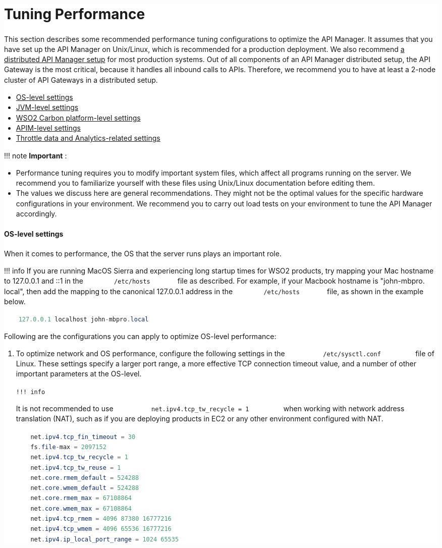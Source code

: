 # Tuning Performance

This section describes some recommended performance tuning configurations to optimize the API Manager. It assumes that you have set up the API Manager on Unix/Linux, which is recommended for a production deployment. We also recommend [a distributed API Manager setup](https://docs.wso2.com/display/AM260/Distributed+Deployment+of+API+Manager) for most production systems. Out of all components of an API Manager distributed setup, the API Gateway is the most critical, because it handles all inbound calls to APIs. Therefore, we recommend you to have at least a 2-node cluster of API Gateways in a distributed setup.

-   [OS-level settings](#TuningPerformance-OS-levelsettings)
-   [JVM-level settings](#TuningPerformance-JVM-levelsettings)
-   [WSO2 Carbon platform-level settings](#TuningPerformance-WSO2Carbonplatform-levelsettings)
-   [APIM-level settings](#TuningPerformance-APIM-levelsettings)
-   [Throttle data and Analytics-related settings](#TuningPerformance-ThrottledataandAnalytics-relatedsettings)

!!! note
**Important** :

-   Performance tuning requires you to modify important system files, which affect all programs running on the server. We recommend you to familiarize yourself with these files using Unix/Linux documentation before editing them.
-   The values we discuss here are general recommendations. They might not be the optimal values for the specific hardware configurations in your environment. We recommend you to carry out load tests on your environment to tune the API Manager accordingly.


#### OS-level settings

When it comes to performance, the OS that the server runs plays an important role.

!!! info
If you are running MacOS Sierra and experiencing long startup times for WSO2 products, try mapping your Mac hostname to 127.0.0.1 and ::1 in the `         /etc/hosts        ` file as described. For example, if your Macbook hostname is "john-mbpro. local", then add the mapping to the canonical 127.0.0.1 address in the `         /etc/hosts        ` file, as shown in the example below.

``` java
    127.0.0.1 localhost john-mbpro.local
```


Following are the configurations you can apply to optimize OS-level performance:

1.  To optimize network and OS performance, configure the following settings in the `           /etc/sysctl.conf          ` file of Linux. These settings specify a larger port range, a more effective TCP connection timeout value, and a number of other important parameters at the OS-level.

        !!! info
    It is not recommended to use `           net.ipv4.tcp_tw_recycle = 1          ` when working with network address translation (NAT), such as if you are deploying products in EC2 or any other environment configured with NAT.


    ``` java
        net.ipv4.tcp_fin_timeout = 30
        fs.file-max = 2097152
        net.ipv4.tcp_tw_recycle = 1
        net.ipv4.tcp_tw_reuse = 1
        net.core.rmem_default = 524288
        net.core.wmem_default = 524288
        net.core.rmem_max = 67108864
        net.core.wmem_max = 67108864
        net.ipv4.tcp_rmem = 4096 87380 16777216
        net.ipv4.tcp_wmem = 4096 65536 16777216
        net.ipv4.ip_local_port_range = 1024 65535      
    ```
